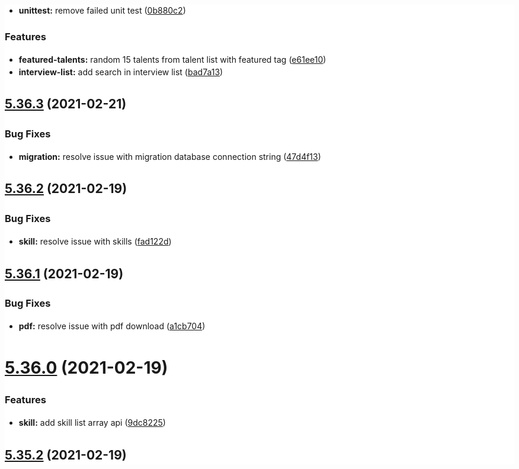 * **unittest:** remove failed unit test ([0b880c2](https://bitbucket.org/codemonk-master/codemonk-api/commits/0b880c29c96372e0c517513aa65f7db0c6b67d47))


### Features

* **featured-talents:** random 15 talents from talent list with featured tag ([e61ee10](https://bitbucket.org/codemonk-master/codemonk-api/commits/e61ee10fb286fe228cb613dafba7300c55465cfa))
* **interview-list:** add search in interview list ([bad7a13](https://bitbucket.org/codemonk-master/codemonk-api/commits/bad7a1316419050bf1d7fbdc508ed844d432e30d))

## [5.36.3](https://bitbucket.org/codemonk-master/codemonk-api/compare/v5.36.2...v5.36.3) (2021-02-21)


### Bug Fixes

* **migration:** resolve issue with migration database connection string ([47d4f13](https://bitbucket.org/codemonk-master/codemonk-api/commits/47d4f13a5f7f796d73625f8db8be905e12cbe716))

## [5.36.2](https://bitbucket.org/codemonk-master/codemonk-api/compare/v5.36.1...v5.36.2) (2021-02-19)


### Bug Fixes

* **skill:** resolve issue with skills ([fad122d](https://bitbucket.org/codemonk-master/codemonk-api/commits/fad122dbf7db9363fcc8e9d2f66115fe680454a2))

## [5.36.1](https://bitbucket.org/codemonk-master/codemonk-api/compare/v5.36.0...v5.36.1) (2021-02-19)


### Bug Fixes

* **pdf:** resolve issue with pdf download ([a1cb704](https://bitbucket.org/codemonk-master/codemonk-api/commits/a1cb704db9d8af8dd633d504ebf36ebddb74c8d4))

# [5.36.0](https://bitbucket.org/codemonk-master/codemonk-api/compare/v5.35.2...v5.36.0) (2021-02-19)


### Features

* **skill:** add skill list array api ([9dc8225](https://bitbucket.org/codemonk-master/codemonk-api/commits/9dc8225450497b33d891f0b3730fd9d0a9c59d6a))

## [5.35.2](https://bitbucket.org/codemonk-master/codemonk-api/compare/v5.35.1...v5.35.2) (2021-02-19)

